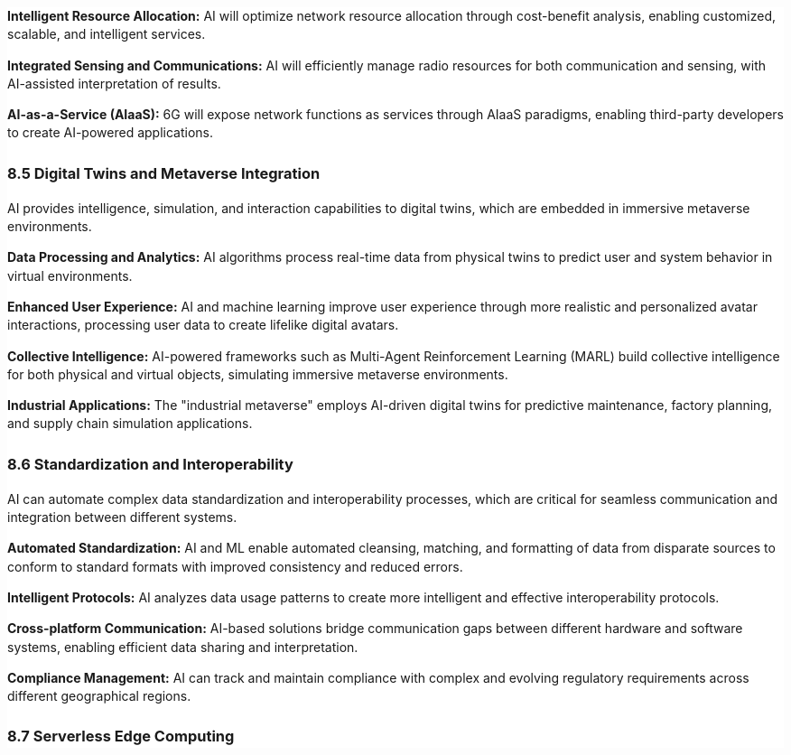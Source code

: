 **Intelligent Resource Allocation:**
AI will optimize network resource allocation through cost-benefit analysis, enabling customized, scalable, and intelligent services.

**Integrated Sensing and Communications:**
AI will efficiently manage radio resources for both communication and sensing, with AI-assisted interpretation of results.

**AI-as-a-Service (AIaaS):**
6G will expose network functions as services through AIaaS paradigms, enabling third-party developers to create AI-powered applications.

### 8.5 Digital Twins and Metaverse Integration

AI provides intelligence, simulation, and interaction capabilities to digital twins, which are embedded in immersive metaverse environments.

**Data Processing and Analytics:**
AI algorithms process real-time data from physical twins to predict user and system behavior in virtual environments.

**Enhanced User Experience:**
AI and machine learning improve user experience through more realistic and personalized avatar interactions, processing user data to create lifelike digital avatars.

**Collective Intelligence:**
AI-powered frameworks such as Multi-Agent Reinforcement Learning (MARL) build collective intelligence for both physical and virtual objects, simulating immersive metaverse environments.

**Industrial Applications:**
The "industrial metaverse" employs AI-driven digital twins for predictive maintenance, factory planning, and supply chain simulation applications.

### 8.6 Standardization and Interoperability

AI can automate complex data standardization and interoperability processes, which are critical for seamless communication and integration between different systems.

**Automated Standardization:**
AI and ML enable automated cleansing, matching, and formatting of data from disparate sources to conform to standard formats with improved consistency and reduced errors.

**Intelligent Protocols:**
AI analyzes data usage patterns to create more intelligent and effective interoperability protocols.

**Cross-platform Communication:**
AI-based solutions bridge communication gaps between different hardware and software systems, enabling efficient data sharing and interpretation.

**Compliance Management:**
AI can track and maintain compliance with complex and evolving regulatory requirements across different geographical regions.

### 8.7 Serverless Edge Computing
